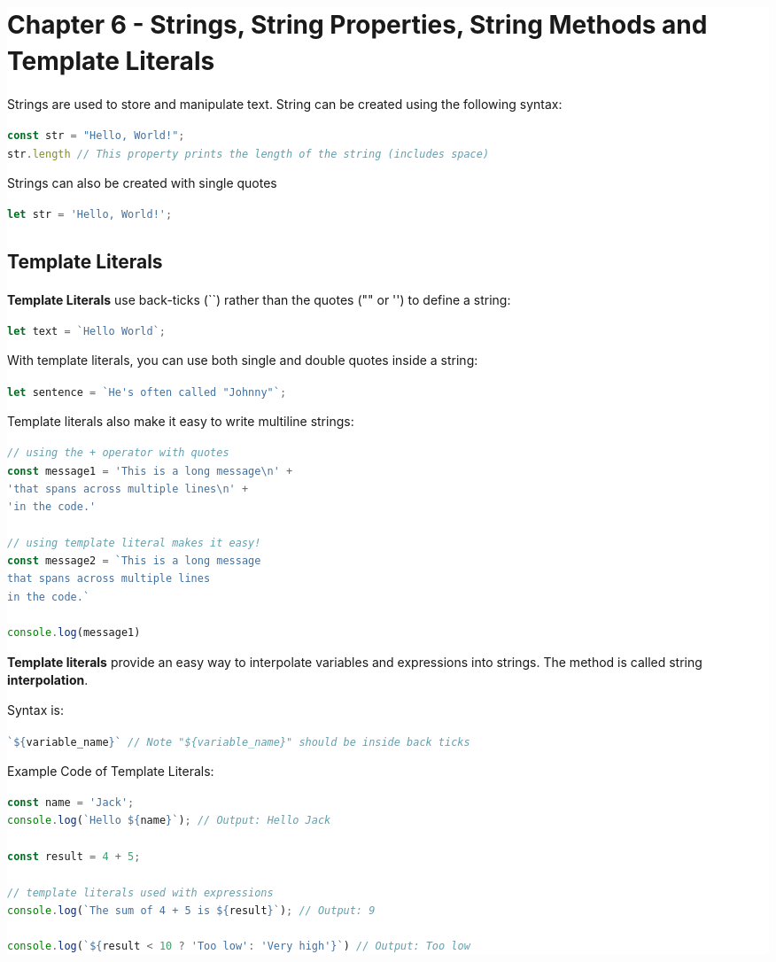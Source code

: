 # Chapter 6 - Strings, String Properties, String Methods and Template Literals

Strings are used to store and manipulate text. String can be created using the following syntax:

```js
const str = "Hello, World!";
str.length // This property prints the length of the string (includes space)
```

Strings can also be created with single quotes

```js
let str = 'Hello, World!';
```

## Template Literals

**Template Literals** use back-ticks (``) rather than the quotes ("" or '') to define a string:
```js
let text = `Hello World`;
```
With template literals, you can use both single and double quotes inside a string:

```js
let sentence = `He's often called "Johnny"`;
```

Template literals also make it easy to write multiline strings:

```js
// using the + operator with quotes
const message1 = 'This is a long message\n' + 
'that spans across multiple lines\n' + 
'in the code.'

// using template literal makes it easy!
const message2 = `This is a long message
that spans across multiple lines
in the code.`

console.log(message1)
```

**Template literals** provide an easy way to interpolate variables and expressions into strings. The method is called string **interpolation**.   

Syntax is:

```js
`${variable_name}` // Note "${variable_name}" should be inside back ticks
```

Example Code of Template Literals:

```js
const name = 'Jack';
console.log(`Hello ${name}`); // Output: Hello Jack

const result = 4 + 5;

// template literals used with expressions
console.log(`The sum of 4 + 5 is ${result}`); // Output: 9

console.log(`${result < 10 ? 'Too low': 'Very high'}`) // Output: Too low
```
